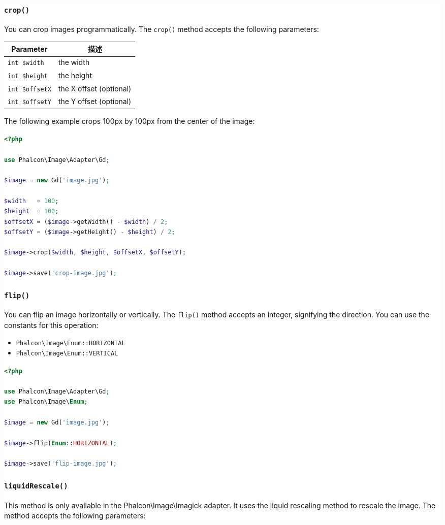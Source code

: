 ### `crop()`
You can crop images programmatically. The `crop()` method accepts the following parameters:

| Parameter      | 描述                      |
| -------------- | ----------------------- |
| `int $width`   | the width               |
| `int $height`  | the height              |
| `int $offsetX` | the X offset (optional) |
| `int $offsetY` | the Y offset (optional) |

The following example crops 100px by 100px from the center of the image:

```php
<?php

use Phalcon\Image\Adapter\Gd;

$image = new Gd('image.jpg');

$width   = 100;
$height  = 100;
$offsetX = ($image->getWidth() - $width) / 2;
$offsetY = ($image->getHeight() - $height) / 2;

$image->crop($width, $height, $offsetX, $offsetY);

$image->save('crop-image.jpg');
```

### `flip()`
You can flip an image horizontally or vertically. The `flip()` method accepts an integer, signifying the direction. You can use the constants for this operation:

- `Phalcon\Image\Enum::HORIZONTAL`
- `Phalcon\Image\Enum::VERTICAL`

```php
<?php

use Phalcon\Image\Adapter\Gd;
use Phalcon\Image\Enum;

$image = new Gd('image.jpg');

$image->flip(Enum::HORIZONTAL);

$image->save('flip-image.jpg');
```

### `liquidRescale()`
This method is only available in the [Phalcon\Image\Imagick][image-adapter-imagick] adapter. It uses the [liquid][imagick-liquidrescale] rescaling method to rescale the image. The method accepts the following parameters:


[gd]: https://php.net/manual/en/book.image.php
[imagick]: https://php.net/manual/en/book.imagick.php
[image-adapter-adapterinterface]: api/phalcon_image#image-adapter-adapterinterface
[image-adapter-gd]: api/phalcon_image#image-adapter-gd
[image-adapter-gd]: api/phalcon_image#image-adapter-gd
[image-adapter-imagick]: api/phalcon_image#image-adapter-imagick
[image-adapter-imagick]: api/phalcon_image#image-adapter-imagick
[image-adapter-imagick]: api/phalcon_image#image-adapter-imagick
[image-enum]: api/phalcon_image#image-enum
[image-exception]: api/phalcon_image#image-exception
[image-imagefactory]: api/phalcon_image#image-imagefactory
[imagick-liquidrescale]: https://www.php.net/manual/en/imagick.liquidrescaleimage.php 